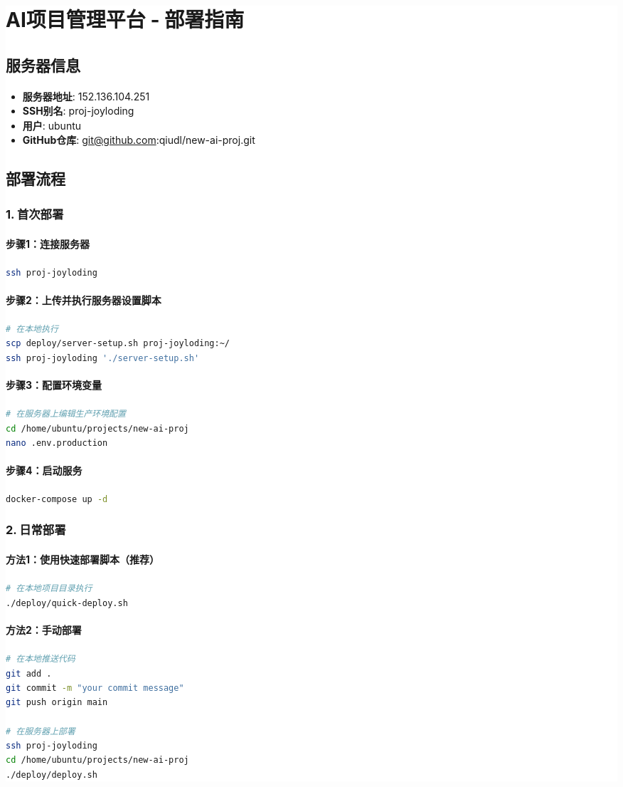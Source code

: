 # AI项目管理平台 - 部署指南

## 服务器信息
- **服务器地址**: 152.136.104.251
- **SSH别名**: proj-joyloding
- **用户**: ubuntu
- **GitHub仓库**: git@github.com:qiudl/new-ai-proj.git

## 部署流程

### 1. 首次部署

#### 步骤1：连接服务器
```bash
ssh proj-joyloding
```

#### 步骤2：上传并执行服务器设置脚本
```bash
# 在本地执行
scp deploy/server-setup.sh proj-joyloding:~/
ssh proj-joyloding './server-setup.sh'
```

#### 步骤3：配置环境变量
```bash
# 在服务器上编辑生产环境配置
cd /home/ubuntu/projects/new-ai-proj
nano .env.production
```

#### 步骤4：启动服务
```bash
docker-compose up -d
```

### 2. 日常部署

#### 方法1：使用快速部署脚本（推荐）
```bash
# 在本地项目目录执行
./deploy/quick-deploy.sh
```

#### 方法2：手动部署
```bash
# 在本地推送代码
git add .
git commit -m "your commit message"
git push origin main

# 在服务器上部署
ssh proj-joyloding
cd /home/ubuntu/projects/new-ai-proj
./deploy/deploy.sh
```
